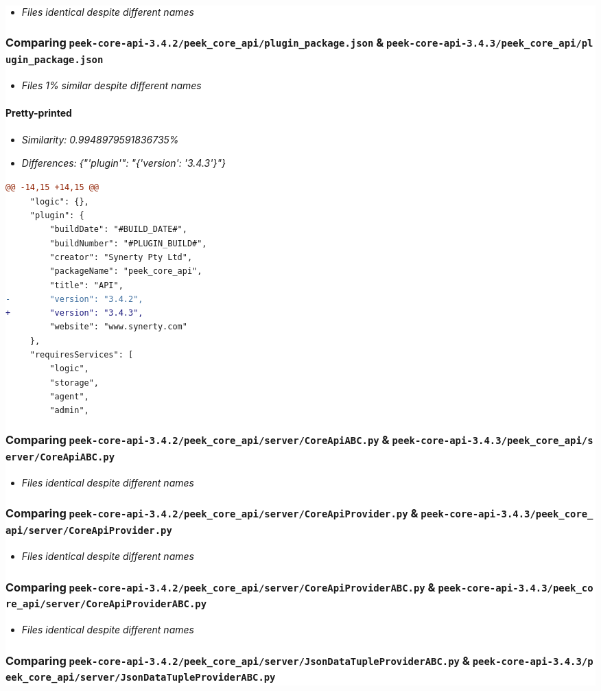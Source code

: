  * *Files identical despite different names*

### Comparing `peek-core-api-3.4.2/peek_core_api/plugin_package.json` & `peek-core-api-3.4.3/peek_core_api/plugin_package.json`

 * *Files 1% similar despite different names*

#### Pretty-printed

 * *Similarity: 0.9948979591836735%*

 * *Differences: {"'plugin'": "{'version': '3.4.3'}"}*

```diff
@@ -14,15 +14,15 @@
     "logic": {},
     "plugin": {
         "buildDate": "#BUILD_DATE#",
         "buildNumber": "#PLUGIN_BUILD#",
         "creator": "Synerty Pty Ltd",
         "packageName": "peek_core_api",
         "title": "API",
-        "version": "3.4.2",
+        "version": "3.4.3",
         "website": "www.synerty.com"
     },
     "requiresServices": [
         "logic",
         "storage",
         "agent",
         "admin",
```

### Comparing `peek-core-api-3.4.2/peek_core_api/server/CoreApiABC.py` & `peek-core-api-3.4.3/peek_core_api/server/CoreApiABC.py`

 * *Files identical despite different names*

### Comparing `peek-core-api-3.4.2/peek_core_api/server/CoreApiProvider.py` & `peek-core-api-3.4.3/peek_core_api/server/CoreApiProvider.py`

 * *Files identical despite different names*

### Comparing `peek-core-api-3.4.2/peek_core_api/server/CoreApiProviderABC.py` & `peek-core-api-3.4.3/peek_core_api/server/CoreApiProviderABC.py`

 * *Files identical despite different names*

### Comparing `peek-core-api-3.4.2/peek_core_api/server/JsonDataTupleProviderABC.py` & `peek-core-api-3.4.3/peek_core_api/server/JsonDataTupleProviderABC.py`
